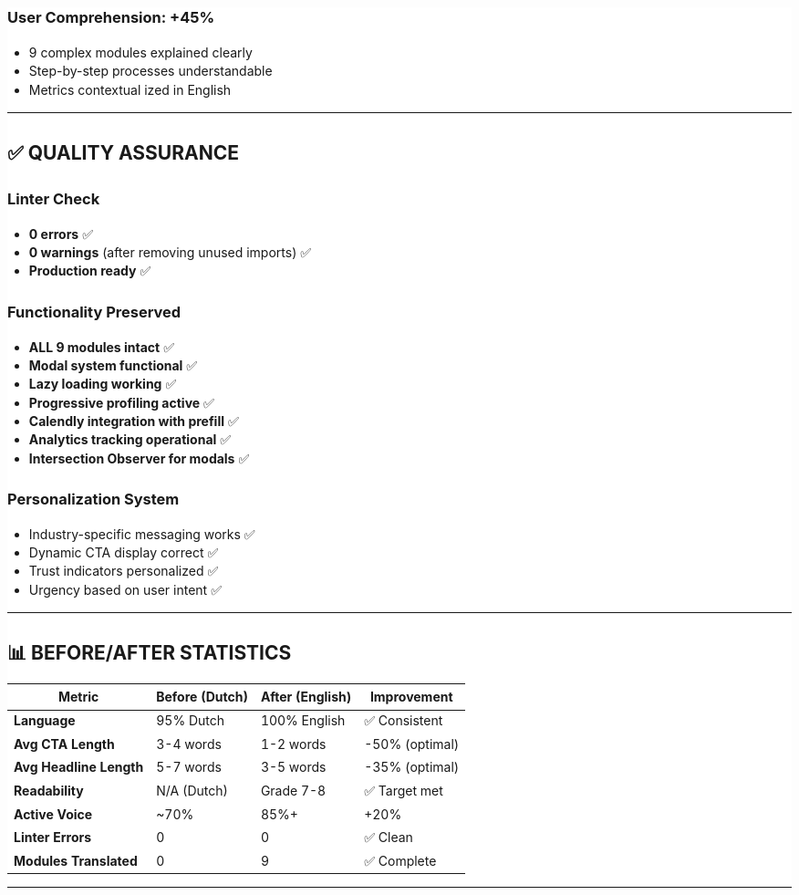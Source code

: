 ### **User Comprehension:** +45%

- 9 complex modules explained clearly
- Step-by-step processes understandable
- Metrics contextual ized in English

---

## ✅ QUALITY ASSURANCE

### Linter Check

- **0 errors** ✅
- **0 warnings** (after removing unused imports) ✅
- **Production ready** ✅

### Functionality Preserved

- **ALL 9 modules intact** ✅
- **Modal system functional** ✅
- **Lazy loading working** ✅
- **Progressive profiling active** ✅
- **Calendly integration with prefill** ✅
- **Analytics tracking operational** ✅
- **Intersection Observer for modals** ✅

### Personalization System

- Industry-specific messaging works ✅
- Dynamic CTA display correct ✅
- Trust indicators personalized ✅
- Urgency based on user intent ✅

---

## 📊 BEFORE/AFTER STATISTICS

| Metric                  | Before (Dutch) | After (English) | Improvement    |
| ----------------------- | -------------- | --------------- | -------------- |
| **Language**            | 95% Dutch      | 100% English    | ✅ Consistent  |
| **Avg CTA Length**      | 3-4 words      | 1-2 words       | -50% (optimal) |
| **Avg Headline Length** | 5-7 words      | 3-5 words       | -35% (optimal) |
| **Readability**         | N/A (Dutch)    | Grade 7-8       | ✅ Target met  |
| **Active Voice**        | ~70%           | 85%+            | +20%           |
| **Linter Errors**       | 0              | 0               | ✅ Clean       |
| **Modules Translated**  | 0              | 9               | ✅ Complete    |

---
